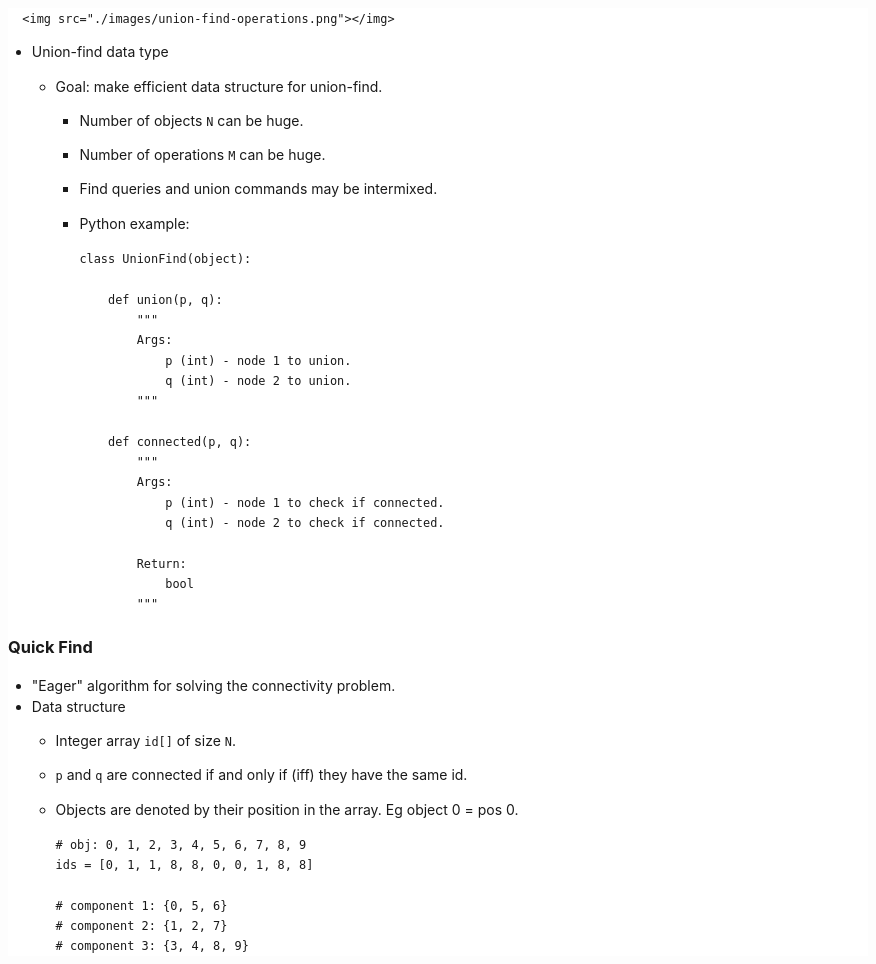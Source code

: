       <img src="./images/union-find-operations.png"></img>

* Union-find data type

  * Goal: make efficient data structure for union-find.
    * Number of objects ``N`` can be huge.
    * Number of operations ``M`` can be huge.
    * Find queries and union commands may be intermixed.
    * Python example:

      ```
      class UnionFind(object):

          def union(p, q):
              """
              Args:
                  p (int) - node 1 to union.
                  q (int) - node 2 to union.
              """

          def connected(p, q):
              """
              Args:
                  p (int) - node 1 to check if connected.
                  q (int) - node 2 to check if connected.

              Return:
                  bool
              """
      ```

### Quick Find

* "Eager" algorithm for solving the connectivity problem.
* Data structure
  * Integer array ``id[]`` of size ``N``.
  * ``p`` and ``q`` are connected if and only if (iff) they have the same id.
  * Objects are denoted by their position in the array. Eg object 0 = pos 0.

    ```
    # obj: 0, 1, 2, 3, 4, 5, 6, 7, 8, 9 
    ids = [0, 1, 1, 8, 8, 0, 0, 1, 8, 8]

    # component 1: {0, 5, 6}
    # component 2: {1, 2, 7}
    # component 3: {3, 4, 8, 9}
    ```
